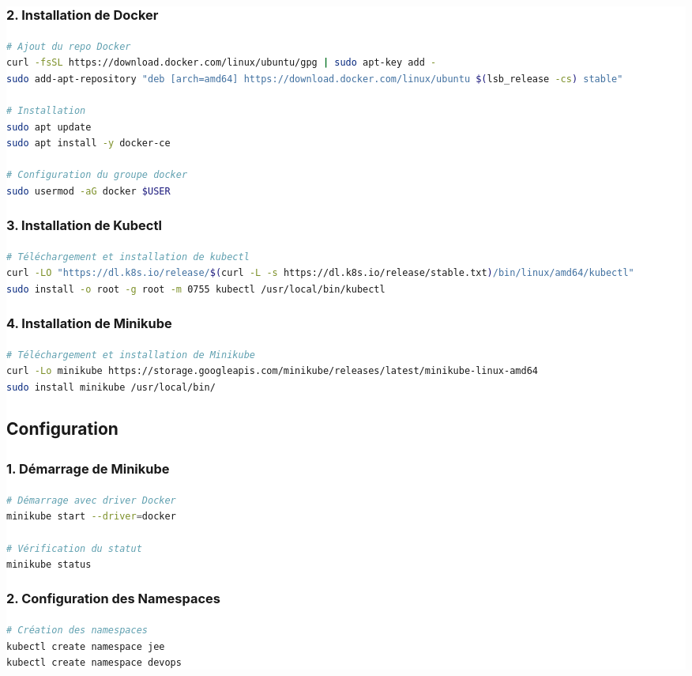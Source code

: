 ### 2. Installation de Docker

```bash
# Ajout du repo Docker
curl -fsSL https://download.docker.com/linux/ubuntu/gpg | sudo apt-key add -
sudo add-apt-repository "deb [arch=amd64] https://download.docker.com/linux/ubuntu $(lsb_release -cs) stable"

# Installation
sudo apt update
sudo apt install -y docker-ce

# Configuration du groupe docker
sudo usermod -aG docker $USER
```

### 3. Installation de Kubectl

```bash
# Téléchargement et installation de kubectl
curl -LO "https://dl.k8s.io/release/$(curl -L -s https://dl.k8s.io/release/stable.txt)/bin/linux/amd64/kubectl"
sudo install -o root -g root -m 0755 kubectl /usr/local/bin/kubectl
```

### 4. Installation de Minikube

```bash
# Téléchargement et installation de Minikube
curl -Lo minikube https://storage.googleapis.com/minikube/releases/latest/minikube-linux-amd64
sudo install minikube /usr/local/bin/
```

## Configuration

### 1. Démarrage de Minikube

```bash
# Démarrage avec driver Docker
minikube start --driver=docker

# Vérification du statut
minikube status
```

### 2. Configuration des Namespaces

```bash
# Création des namespaces
kubectl create namespace jee
kubectl create namespace devops
```
